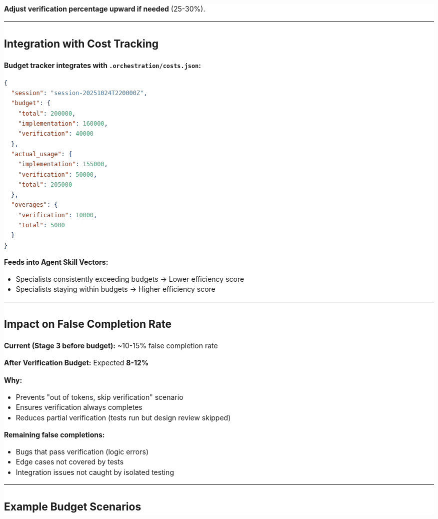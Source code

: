 **Adjust verification percentage upward if needed** (25-30%).

---

## Integration with Cost Tracking

**Budget tracker integrates with `.orchestration/costs.json`:**

```json
{
  "session": "session-20251024T220000Z",
  "budget": {
    "total": 200000,
    "implementation": 160000,
    "verification": 40000
  },
  "actual_usage": {
    "implementation": 155000,
    "verification": 50000,
    "total": 205000
  },
  "overages": {
    "verification": 10000,
    "total": 5000
  }
}
```

**Feeds into Agent Skill Vectors:**
- Specialists consistently exceeding budgets → Lower efficiency score
- Specialists staying within budgets → Higher efficiency score

---

## Impact on False Completion Rate

**Current (Stage 3 before budget):** ~10-15% false completion rate

**After Verification Budget:** Expected **8-12%**

**Why:**
- Prevents "out of tokens, skip verification" scenario
- Ensures verification always completes
- Reduces partial verification (tests run but design review skipped)

**Remaining false completions:**
- Bugs that pass verification (logic errors)
- Edge cases not covered by tests
- Integration issues not caught by isolated testing

---

## Example Budget Scenarios

